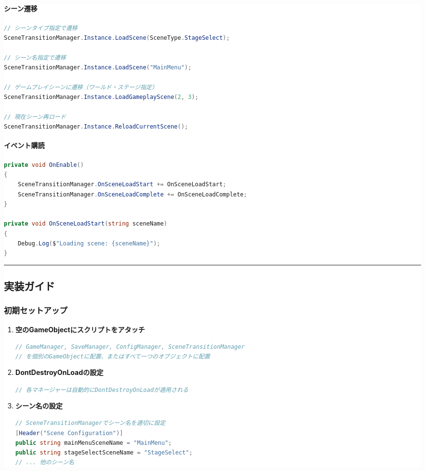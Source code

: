#### シーン遷移

```csharp
// シーンタイプ指定で遷移
SceneTransitionManager.Instance.LoadScene(SceneType.StageSelect);

// シーン名指定で遷移
SceneTransitionManager.Instance.LoadScene("MainMenu");

// ゲームプレイシーンに遷移（ワールド・ステージ指定）
SceneTransitionManager.Instance.LoadGameplayScene(2, 3);

// 現在シーン再ロード
SceneTransitionManager.Instance.ReloadCurrentScene();
```

#### イベント購読

```csharp
private void OnEnable()
{
    SceneTransitionManager.OnSceneLoadStart += OnSceneLoadStart;
    SceneTransitionManager.OnSceneLoadComplete += OnSceneLoadComplete;
}

private void OnSceneLoadStart(string sceneName)
{
    Debug.Log($"Loading scene: {sceneName}");
}
```

---

## 実装ガイド

### 初期セットアップ

1. **空のGameObjectにスクリプトをアタッチ**
   ```csharp
   // GameManager, SaveManager, ConfigManager, SceneTransitionManager
   // を個別のGameObjectに配置、またはすべて一つのオブジェクトに配置
   ```

2. **DontDestroyOnLoadの設定**
   ```csharp
   // 各マネージャーは自動的にDontDestroyOnLoadが適用される
   ```

3. **シーン名の設定**
   ```csharp
   // SceneTransitionManagerでシーン名を適切に設定
   [Header("Scene Configuration")]
   public string mainMenuSceneName = "MainMenu";
   public string stageSelectSceneName = "StageSelect";
   // ... 他のシーン名
   ```
